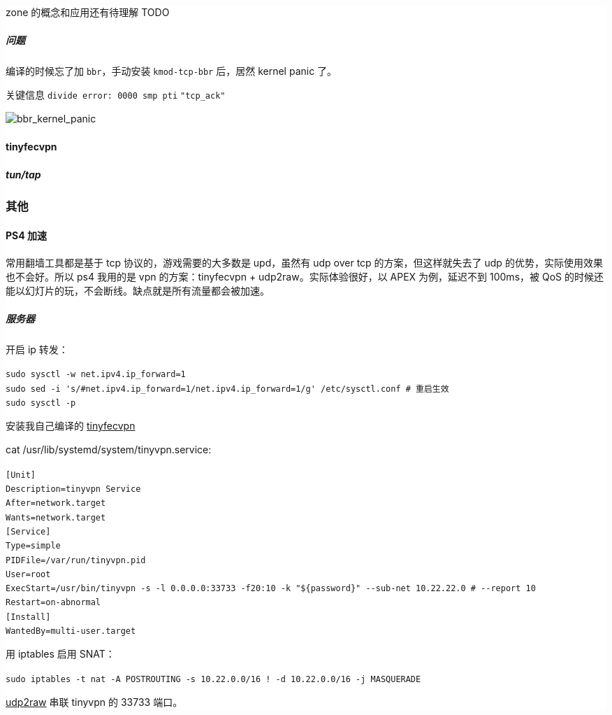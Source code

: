 zone 的概念和应用还有待理解 TODO

##### 问题

编译的时候忘了加 `bbr`，手动安装 `kmod-tcp-bbr` 后，居然 kernel panic 了。

关键信息 `divide error: 0000 smp pti` `"tcp_ack"`

![bbr_kernel_panic](bbr_kernel_panic.jpg)


#### tinyfecvpn



##### tun/tap

### 其他

#### PS4 加速

常用翻墙工具都是基于 tcp 协议的，游戏需要的大多数是 upd，虽然有 udp over tcp 的方案，但这样就失去了 udp 的优势，实际使用效果也不会好。所以 ps4 我用的是 vpn 的方案：tinyfecvpn + udp2raw。实际体验很好，以 APEX 为例，延迟不到 100ms，被 QoS 的时候还能以幻灯片的玩，不会断线。缺点就是所有流量都会被加速。


##### 服务器

开启 ip 转发：

    sudo sysctl -w net.ipv4.ip_forward=1
    sudo sed -i 's/#net.ipv4.ip_forward=1/net.ipv4.ip_forward=1/g' /etc/sysctl.conf # 重启生效
    sudo sysctl -p

安装我自己编译的 [tinyfecvpn](https://github.com/douo/tinyfecVPN/releases/download/v20200212_douo/tinyvpn_amd64)

cat /usr/lib/systemd/system/tinyvpn.service:

    [Unit]
    Description=tinyvpn Service
    After=network.target
    Wants=network.target
    [Service]
    Type=simple
    PIDFile=/var/run/tinyvpn.pid
    User=root
    ExecStart=/usr/bin/tinyvpn -s -l 0.0.0.0:33733 -f20:10 -k "${password}" --sub-net 10.22.22.0 # --report 10
    Restart=on-abnormal
    [Install]
    WantedBy=multi-user.target

用 iptables 启用 SNAT：

    sudo iptables -t nat -A POSTROUTING -s 10.22.0.0/16 ! -d 10.22.0.0/16 -j MASQUERADE

[udp2raw](https://github.com/wangyu-/udp2raw-tunnel/releases/download/20190716.test.0/udp2raw_binaries.tar.gz) 串联 tinyvpn 的 33733 端口。

